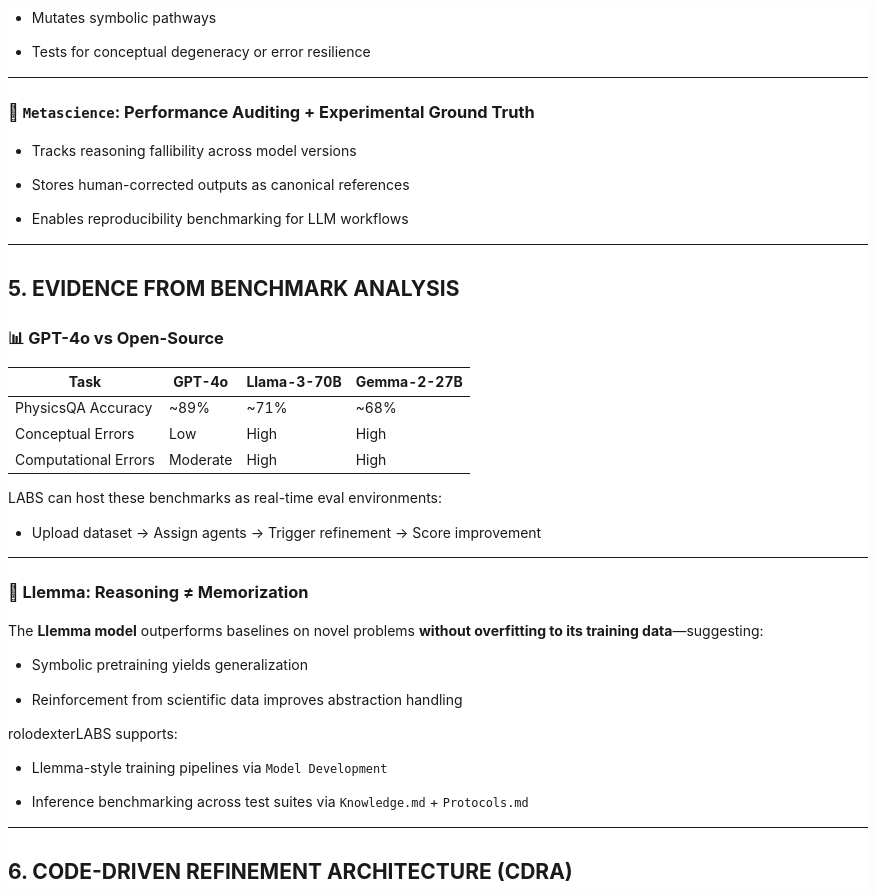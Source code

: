 - Mutates symbolic pathways
    
- Tests for conceptual degeneracy or error resilience
    

---

### 📐 `Metascience`: Performance Auditing + Experimental Ground Truth

- Tracks reasoning fallibility across model versions
    
- Stores human-corrected outputs as canonical references
    
- Enables reproducibility benchmarking for LLM workflows
    

---

## 5. EVIDENCE FROM BENCHMARK ANALYSIS

### 📊 GPT-4o vs Open-Source

|Task|GPT-4o|Llama-3-70B|Gemma-2-27B|
|---|---|---|---|
|PhysicsQA Accuracy|~89%|~71%|~68%|
|Conceptual Errors|Low|High|High|
|Computational Errors|Moderate|High|High|

LABS can host these benchmarks as real-time eval environments:

- Upload dataset → Assign agents → Trigger refinement → Score improvement
    

---

### 🧪 Llemma: Reasoning ≠ Memorization

The **Llemma model** outperforms baselines on novel problems **without overfitting to its training data**—suggesting:

- Symbolic pretraining yields generalization
    
- Reinforcement from scientific data improves abstraction handling
    

rolodexterLABS supports:

- Llemma-style training pipelines via `Model Development`
    
- Inference benchmarking across test suites via `Knowledge.md` + `Protocols.md`
    

---

## 6. CODE-DRIVEN REFINEMENT ARCHITECTURE (CDRA)
